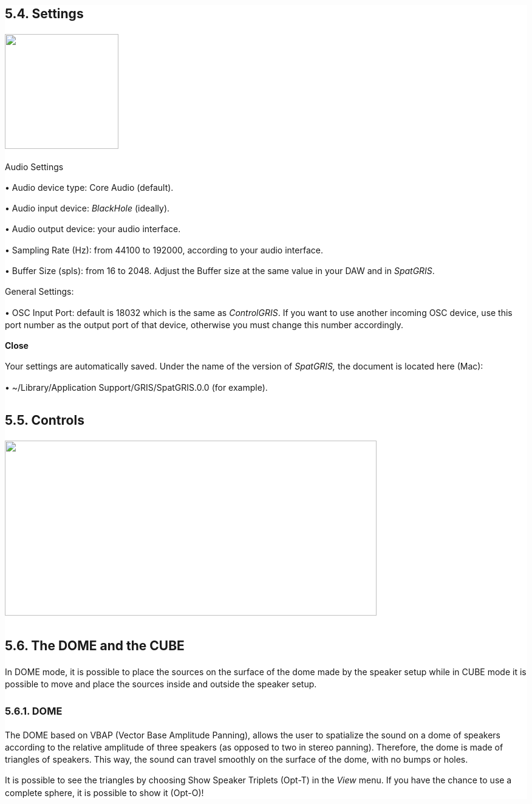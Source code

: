 ## 5.4. Settings

<img src="/media-en/media/image9.jpg"
style="width:1.95241in;height:1.9685in" />

Audio Settings

• Audio device type: Core Audio (default).

• Audio input device: *BlackHole* (ideally).

• Audio output device: your audio interface.

• Sampling Rate (Hz): from 44100 to 192000, according to your audio
interface.

• Buffer Size (spls): from 16 to 2048. Adjust the Buffer size at the
same value in your DAW and in *SpatGRIS*.

General Settings:

• OSC Input Port: default is 18032 which is the same as *ControlGRIS*.
If you want to use another incoming OSC device, use this port number as
the output port of that device, otherwise you must change this number
accordingly.

**Close**

Your settings are automatically saved. Under the name of the version of
*SpatGRIS,* the document is located here (Mac):

• ~/Library/Application Support/GRIS/SpatGRIS.0.0 (for example).

## 5.5. Controls

<img src="/media-en/media/image53.png"
style="width:6.375in;height:3in" />

## 5.6. The DOME and the CUBE

In DOME mode, it is possible to place the sources on the surface of the
dome made by the speaker setup while in CUBE mode it is possible to move
and place the sources inside and outside the speaker setup.

### 5.6.1. DOME

The DOME based on VBAP (Vector Base Amplitude Panning), allows the user
to spatialize the sound on a dome of speakers according to the relative
amplitude of three speakers (as opposed to two in stereo panning).
Therefore, the dome is made of triangles of speakers. This way, the
sound can travel smoothly on the surface of the dome, with no bumps or
holes.

It is possible to see the triangles by choosing Show Speaker Triplets
(Opt-T) in the *View* menu. If you have the chance to use a complete
sphere, it is possible to show it (Opt-O)!
